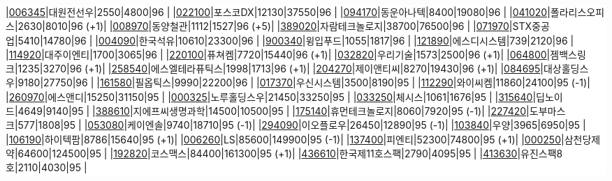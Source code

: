 |[006345](https://finance.daum.net/quotes/A006345)|대원전선우|2550|4800|96 |
|[022100](https://finance.daum.net/quotes/A022100)|포스코DX|12130|37550|96 |
|[094170](https://finance.daum.net/quotes/A094170)|동운아나텍|8400|19080|96 |
|[041020](https://finance.daum.net/quotes/A041020)|폴라리스오피스|2630|8010|96 (+1)|
|[008970](https://finance.daum.net/quotes/A008970)|동양철관|1112|1527|96 (+5)|
|[389020](https://finance.daum.net/quotes/A389020)|자람테크놀로지|38700|76500|96 |
|[071970](https://finance.daum.net/quotes/A071970)|STX중공업|5410|14780|96 |
|[004090](https://finance.daum.net/quotes/A004090)|한국석유|10610|23300|96 |
|[900340](https://finance.daum.net/quotes/A900340)|윙입푸드|1055|1817|96 |
|[121890](https://finance.daum.net/quotes/A121890)|에스디시스템|739|2120|96 |
|[114920](https://finance.daum.net/quotes/A114920)|대주이엔티|1700|3065|96 |
|[220100](https://finance.daum.net/quotes/A220100)|퓨쳐켐|7720|15440|96 (+1)|
|[032820](https://finance.daum.net/quotes/A032820)|우리기술|1573|2500|96 (+1)|
|[064800](https://finance.daum.net/quotes/A064800)|젬백스링크|1235|3270|96 (+1)|
|[258540](https://finance.daum.net/quotes/A258540)|에스엘테라퓨틱스|1998|1713|96 (+1)|
|[204270](https://finance.daum.net/quotes/A204270)|제이앤티씨|8270|19430|96 (+1)|
|[084695](https://finance.daum.net/quotes/A084695)|대상홀딩스우|9180|27750|96 |
|[161580](https://finance.daum.net/quotes/A161580)|필옵틱스|9990|22200|96 |
|[017370](https://finance.daum.net/quotes/A017370)|우신시스템|3500|8190|95 |
|[112290](https://finance.daum.net/quotes/A112290)|와이씨켐|11860|24100|95 (-1)|
|[260970](https://finance.daum.net/quotes/A260970)|에스앤디|15250|31150|95 |
|[000325](https://finance.daum.net/quotes/A000325)|노루홀딩스우|21450|33250|95 |
|[033250](https://finance.daum.net/quotes/A033250)|체시스|1061|1676|95 |
|[315640](https://finance.daum.net/quotes/A315640)|딥노이드|4649|9140|95 |
|[388610](https://finance.daum.net/quotes/A388610)|지에프씨생명과학|14500|10500|95 |
|[175140](https://finance.daum.net/quotes/A175140)|휴먼테크놀로지|8060|7920|95 (-1)|
|[227420](https://finance.daum.net/quotes/A227420)|도부마스크|577|1808|95 |
|[053080](https://finance.daum.net/quotes/A053080)|케이엔솔|9740|18710|95 (-1)|
|[294090](https://finance.daum.net/quotes/A294090)|이오플로우|26450|12890|95 (-1)|
|[103840](https://finance.daum.net/quotes/A103840)|우양|3965|6950|95 |
|[106190](https://finance.daum.net/quotes/A106190)|하이텍팜|8786|15640|95 (+1)|
|[006260](https://finance.daum.net/quotes/A006260)|LS|85600|149900|95 (-1)|
|[137400](https://finance.daum.net/quotes/A137400)|피엔티|52300|74800|95 (+1)|
|[000250](https://finance.daum.net/quotes/A000250)|삼천당제약|64600|124500|95 |
|[192820](https://finance.daum.net/quotes/A192820)|코스맥스|84400|161300|95 (+1)|
|[436610](https://finance.daum.net/quotes/A436610)|한국제11호스팩|2790|4095|95 |
|[413630](https://finance.daum.net/quotes/A413630)|유진스팩8호|2110|4030|95 |